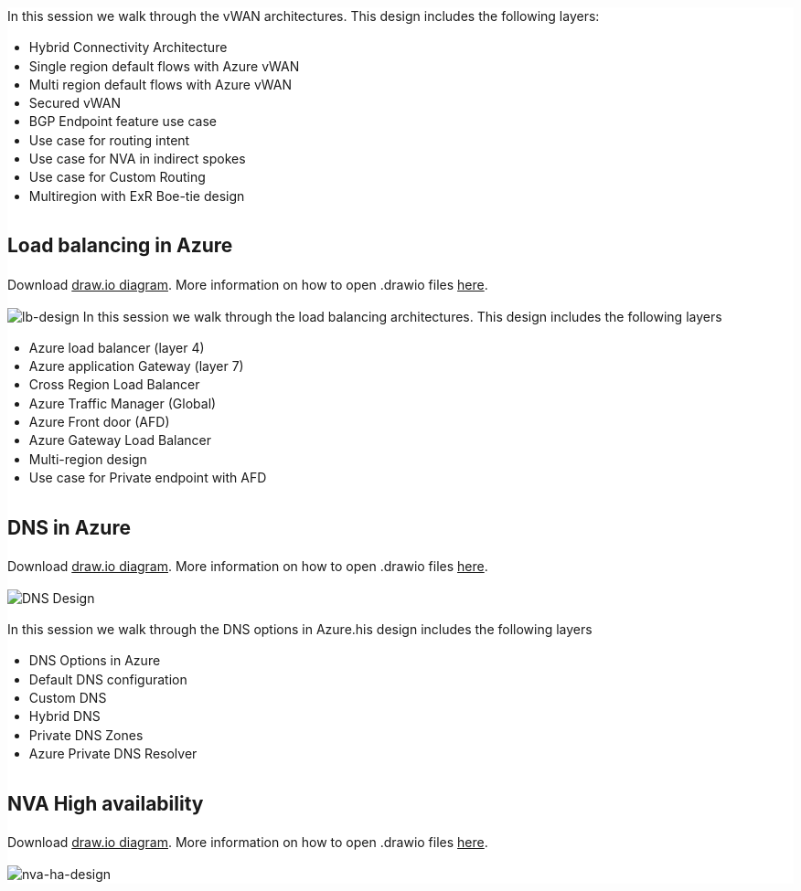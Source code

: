 In this session we walk through the vWAN architectures. This design includes the following layers:
 - Hybrid Connectivity Architecture
 - Single region default flows with Azure vWAN
 - Multi region default flows with Azure vWAN
 - Secured vWAN
 - BGP Endpoint feature use case
 - Use case for routing intent
 - Use case for NVA in indirect spokes
 - Use case for Custom Routing
 - Multiregion with ExR Boe-tie design


## Load balancing in Azure

Download [draw.io diagram](diagrams/load-balancing.drawio). More information on how to open .drawio files [here](#installation).

![lb-design](design-gifs/lb-design.GIF)
In this session we walk through the load balancing architectures. This design includes the following layers
 - Azure load balancer (layer 4)
 - Azure application Gateway (layer 7)
 - Cross Region Load Balancer
 - Azure Traffic Manager (Global)
 - Azure Front door (AFD)
 - Azure Gateway Load Balancer
 - Multi-region design
 - Use case for Private endpoint with AFD

## DNS in Azure

Download [draw.io diagram](diagrams/dns-in-azure.drawio). More information on how to open .drawio files [here](#installation).

![DNS Design](design-gifs/dns-design.GIF)

In this session we walk through the DNS options in Azure.his design includes the following layers

- DNS Options in Azure
- Default DNS configuration 
- Custom DNS
- Hybrid DNS
- Private DNS Zones
- Azure Private DNS Resolver

## NVA High availability


Download [draw.io diagram](diagrams/NVA-ha.drawio). More information on how to open .drawio files [here](#installation).

![nva-ha-design](design-gifs/nva-ha-design.GIF)
